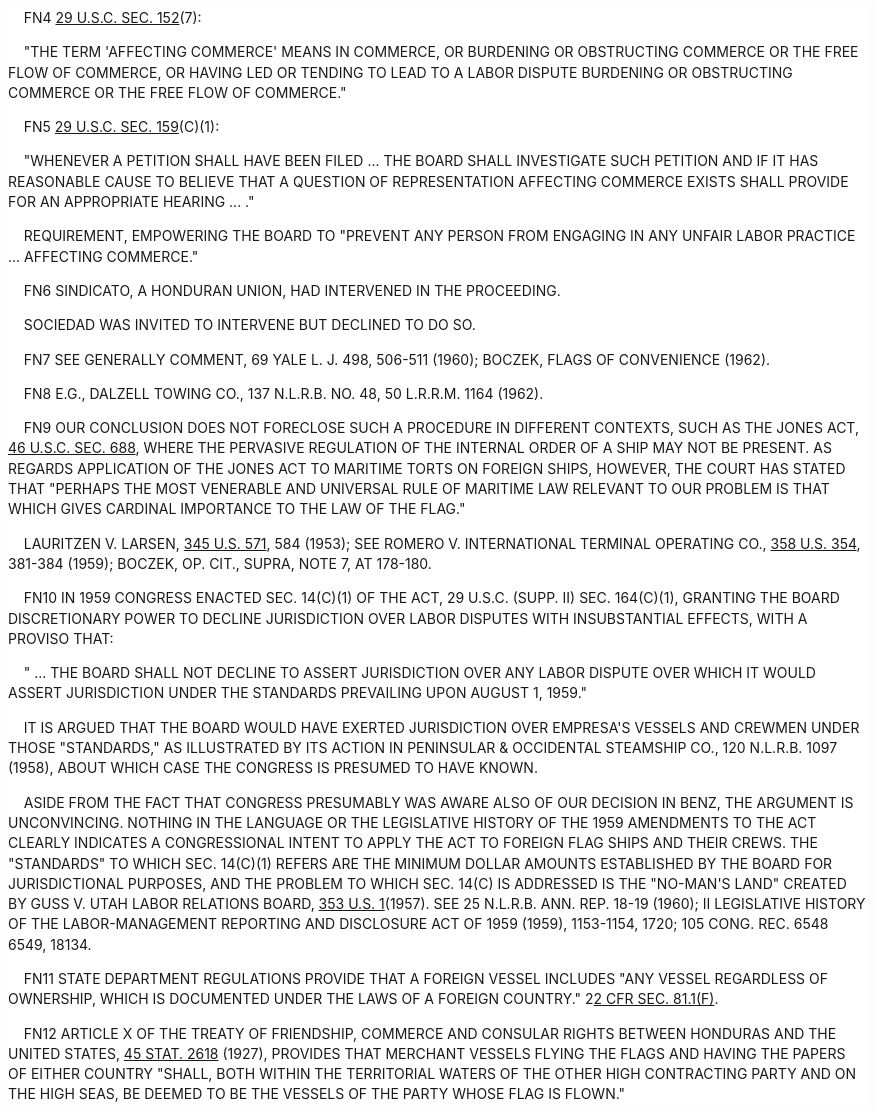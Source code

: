     FN4  [29 U.S.C. SEC. 152][/us/usc/t29/s152](7):

    "THE TERM 'AFFECTING COMMERCE' MEANS IN COMMERCE, OR BURDENING OR OBSTRUCTING COMMERCE OR THE FREE FLOW OF COMMERCE, OR HAVING LED OR TENDING TO LEAD TO A LABOR DISPUTE BURDENING OR OBSTRUCTING COMMERCE OR THE FREE FLOW OF COMMERCE."

    FN5  [29 U.S.C. SEC. 159][/us/usc/t29/s159](C)(1):

    "WHENEVER A PETITION SHALL HAVE BEEN FILED  ...  THE BOARD SHALL INVESTIGATE SUCH PETITION AND IF IT HAS REASONABLE CAUSE TO BELIEVE THAT A QUESTION OF REPRESENTATION AFFECTING COMMERCE EXISTS SHALL PROVIDE FOR AN APPROPRIATE HEARING  ...  ."

    REQUIREMENT, EMPOWERING THE BOARD TO "PREVENT ANY PERSON FROM ENGAGING IN ANY UNFAIR LABOR PRACTICE  ...  AFFECTING COMMERCE."

    FN6  SINDICATO, A HONDURAN UNION, HAD INTERVENED IN THE PROCEEDING.

    SOCIEDAD WAS INVITED TO INTERVENE BUT DECLINED TO DO SO.

    FN7  SEE GENERALLY COMMENT, 69 YALE L. J. 498, 506-511 (1960); BOCZEK, FLAGS OF CONVENIENCE (1962).

    FN8  E.G., DALZELL TOWING CO., 137 N.L.R.B. NO. 48, 50 L.R.R.M. 1164 (1962).

    FN9  OUR CONCLUSION DOES NOT FORECLOSE SUCH A PROCEDURE IN DIFFERENT CONTEXTS, SUCH AS THE JONES ACT, [46 U.S.C. SEC. 688][/us/usc/t46/s688], WHERE THE PERVASIVE REGULATION OF THE INTERNAL ORDER OF A SHIP MAY NOT BE PRESENT.  AS REGARDS APPLICATION OF THE JONES ACT TO MARITIME TORTS ON FOREIGN SHIPS, HOWEVER, THE COURT HAS STATED THAT "PERHAPS THE MOST VENERABLE AND UNIVERSAL RULE OF MARITIME LAW RELEVANT TO OUR PROBLEM IS THAT WHICH GIVES CARDINAL IMPORTANCE TO THE LAW OF THE FLAG."

    LAURITZEN V. LARSEN, [345 U.S. 571][/us/courts/scotus/usReporter/345/571], 584 (1953); SEE ROMERO V. INTERNATIONAL TERMINAL OPERATING CO., [358 U.S. 354][/us/courts/scotus/usReporter/358/354], 381-384 (1959); BOCZEK, OP. CIT., SUPRA, NOTE 7, AT 178-180.

    FN10  IN 1959 CONGRESS ENACTED SEC. 14(C)(1) OF THE ACT, 29 U.S.C. (SUPP. II) SEC.  164(C)(1), GRANTING THE BOARD DISCRETIONARY POWER TO DECLINE JURISDICTION OVER LABOR DISPUTES WITH INSUBSTANTIAL EFFECTS, WITH A PROVISO THAT:

    "  ...  THE BOARD SHALL NOT DECLINE TO ASSERT JURISDICTION OVER ANY LABOR DISPUTE OVER WHICH IT WOULD ASSERT JURISDICTION UNDER THE STANDARDS PREVAILING UPON AUGUST 1, 1959."

    IT IS ARGUED THAT THE BOARD WOULD HAVE EXERTED JURISDICTION OVER EMPRESA'S VESSELS AND CREWMEN UNDER THOSE "STANDARDS," AS ILLUSTRATED BY ITS ACTION IN PENINSULAR & OCCIDENTAL STEAMSHIP CO., 120 N.L.R.B. 1097 (1958), ABOUT WHICH CASE THE CONGRESS IS PRESUMED TO HAVE KNOWN.

    ASIDE FROM THE FACT THAT CONGRESS PRESUMABLY WAS AWARE ALSO OF OUR DECISION IN BENZ, THE ARGUMENT IS UNCONVINCING.  NOTHING IN THE LANGUAGE OR THE LEGISLATIVE HISTORY OF THE 1959 AMENDMENTS TO THE ACT CLEARLY INDICATES A CONGRESSIONAL INTENT TO APPLY THE ACT TO FOREIGN FLAG SHIPS AND THEIR CREWS.  THE "STANDARDS" TO WHICH SEC. 14(C)(1) REFERS ARE THE MINIMUM DOLLAR AMOUNTS ESTABLISHED BY THE BOARD FOR JURISDICTIONAL PURPOSES, AND THE PROBLEM TO WHICH SEC. 14(C) IS ADDRESSED IS THE "NO-MAN'S LAND" CREATED BY GUSS V. UTAH LABOR RELATIONS BOARD, [353 U.S. 1][/us/courts/scotus/usReporter/353/1](1957).  SEE 25 N.L.R.B. ANN. REP. 18-19 (1960); II LEGISLATIVE HISTORY OF THE LABOR-MANAGEMENT REPORTING AND DISCLOSURE ACT OF 1959 (1959), 1153-1154, 1720; 105 CONG. REC. 6548 6549, 18134.

    FN11  STATE DEPARTMENT REGULATIONS PROVIDE THAT A FOREIGN VESSEL INCLUDES "ANY VESSEL REGARDLESS OF OWNERSHIP, WHICH IS DOCUMENTED UNDER THE LAWS OF A FOREIGN COUNTRY."  2[2 CFR SEC. 81.1(F)][/us/cfr/2].

    FN12  ARTICLE X OF THE TREATY OF FRIENDSHIP, COMMERCE AND CONSULAR RIGHTS BETWEEN HONDURAS AND THE UNITED STATES, [45 STAT. 2618][/us/stat/45/2618] (1927), PROVIDES THAT MERCHANT VESSELS FLYING THE FLAGS AND HAVING THE PAPERS OF EITHER COUNTRY "SHALL, BOTH WITHIN THE TERRITORIAL WATERS OF THE OTHER HIGH CONTRACTING PARTY AND ON THE HIGH SEAS, BE DEEMED TO BE THE VESSELS OF THE PARTY WHOSE FLAG IS FLOWN."


[/us/courts/scotus/usReporter/372/10]: https://publicdocs.github.io/go/links?ns=uslm-x&ref=%2Fus%2Fcourts%2Fscotus%2FusReporter%2F372%2F10
[/us/courts/scotus/usReporter/358/184]: https://publicdocs.github.io/go/links?ns=uslm-x&ref=%2Fus%2Fcourts%2Fscotus%2FusReporter%2F358%2F184
[/us/stat/61/136]: https://publicdocs.github.io/go/links?ns=uslm&ref=%2Fus%2Fstat%2F61%2F136
[/us/stat/73/541]: https://publicdocs.github.io/go/links?ns=uslm&ref=%2Fus%2Fstat%2F73%2F541
[/us/courts/scotus/usReporter/370/915]: https://publicdocs.github.io/go/links?ns=uslm-x&ref=%2Fus%2Fcourts%2Fscotus%2FusReporter%2F370%2F915
[/us/usc/t29/s159]: https://publicdocs.github.io/go/links?ns=uslm&ref=%2Fus%2Fusc%2Ft29%2Fs159
[/us/usc/t29/s159]: https://publicdocs.github.io/go/links?ns=uslm&ref=%2Fus%2Fusc%2Ft29%2Fs159
[/us/usc/t29/s160]: https://publicdocs.github.io/go/links?ns=uslm&ref=%2Fus%2Fusc%2Ft29%2Fs160
[/us/courts/scotus/usReporter/293/237]: https://publicdocs.github.io/go/links?ns=uslm-x&ref=%2Fus%2Fcourts%2Fscotus%2FusReporter%2F293%2F237
[/us/courts/scotus/usReporter/358/184]: https://publicdocs.github.io/go/links?ns=uslm-x&ref=%2Fus%2Fcourts%2Fscotus%2FusReporter%2F358%2F184
[/us/courts/scotus/usReporter/120/1]: https://publicdocs.github.io/go/links?ns=uslm-x&ref=%2Fus%2Fcourts%2Fscotus%2FusReporter%2F120%2F1
[/us/courts/scotus/usReporter/353/138]: https://publicdocs.github.io/go/links?ns=uslm-x&ref=%2Fus%2Fcourts%2Fscotus%2FusReporter%2F353%2F138
[/us/courts/scotus/usReporter/362/365]: https://publicdocs.github.io/go/links?ns=uslm-x&ref=%2Fus%2Fcourts%2Fscotus%2FusReporter%2F362%2F365
[/us/usc/t29/s101]: https://publicdocs.github.io/go/links?ns=uslm&ref=%2Fus%2Fusc%2Ft29%2Fs101
[/us/courts/scotus/usReporter/345/571]: https://publicdocs.github.io/go/links?ns=uslm-x&ref=%2Fus%2Fcourts%2Fscotus%2FusReporter%2F345%2F571
[/us/usc/t29/s152]: https://publicdocs.github.io/go/links?ns=uslm&ref=%2Fus%2Fusc%2Ft29%2Fs152
[/us/usc/t29/s152]: https://publicdocs.github.io/go/links?ns=uslm&ref=%2Fus%2Fusc%2Ft29%2Fs152
[/us/usc/t29/s159]: https://publicdocs.github.io/go/links?ns=uslm&ref=%2Fus%2Fusc%2Ft29%2Fs159
[/us/usc/t46/s688]: https://publicdocs.github.io/go/links?ns=uslm&ref=%2Fus%2Fusc%2Ft46%2Fs688
[/us/courts/scotus/usReporter/345/571]: https://publicdocs.github.io/go/links?ns=uslm-x&ref=%2Fus%2Fcourts%2Fscotus%2FusReporter%2F345%2F571
[/us/courts/scotus/usReporter/358/354]: https://publicdocs.github.io/go/links?ns=uslm-x&ref=%2Fus%2Fcourts%2Fscotus%2FusReporter%2F358%2F354
[/us/courts/scotus/usReporter/353/1]: https://publicdocs.github.io/go/links?ns=uslm-x&ref=%2Fus%2Fcourts%2Fscotus%2FusReporter%2F353%2F1
[/us/cfr/2]: https://publicdocs.github.io/go/links?ns=uslm-x&ref=%2Fus%2Fcfr%2F2
[/us/stat/45/2618]: https://publicdocs.github.io/go/links?ns=uslm&ref=%2Fus%2Fstat%2F45%2F2618
[/us/courts/scotus/usReporter/288/102]: https://publicdocs.github.io/go/links?ns=uslm-x&ref=%2Fus%2Fcourts%2Fscotus%2FusReporter%2F288%2F102
[/us/courts/scotus/usReporter/353/138]: https://publicdocs.github.io/go/links?ns=uslm-x&ref=%2Fus%2Fcourts%2Fscotus%2FusReporter%2F353%2F138
[/us/stat/45/2618]: https://publicdocs.github.io/go/links?ns=uslm&ref=%2Fus%2Fstat%2F45%2F2618
[/us/stat/54/1751]: https://publicdocs.github.io/go/links?ns=uslm&ref=%2Fus%2Fstat%2F54%2F1751